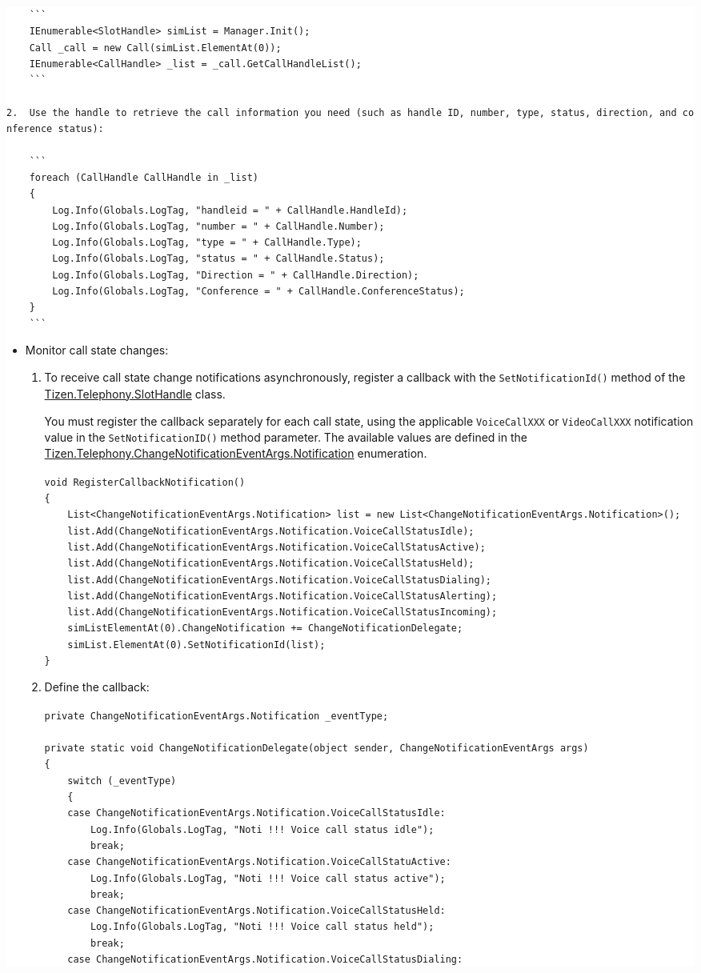         ``` 
        IEnumerable<SlotHandle> simList = Manager.Init();
        Call _call = new Call(simList.ElementAt(0));
        IEnumerable<CallHandle> _list = _call.GetCallHandleList();
        ```

    2.  Use the handle to retrieve the call information you need (such as handle ID, number, type, status, direction, and conference status):

        ``` 
        foreach (CallHandle CallHandle in _list)
        {
            Log.Info(Globals.LogTag, "handleid = " + CallHandle.HandleId);
            Log.Info(Globals.LogTag, "number = " + CallHandle.Number);
            Log.Info(Globals.LogTag, "type = " + CallHandle.Type);
            Log.Info(Globals.LogTag, "status = " + CallHandle.Status);
            Log.Info(Globals.LogTag, "Direction = " + CallHandle.Direction);
            Log.Info(Globals.LogTag, "Conference = " + CallHandle.ConferenceStatus);
        }
        ```

-   Monitor call state changes:
    1.  To receive call state change notifications asynchronously, register a callback with the `SetNotificationId()` method of the [Tizen.Telephony.SlotHandle](https://developer.tizen.org/dev-guide/csapi/api/Tizen.Telephony.SlotHandle.html) class.

        You must register the callback separately for each call state, using the applicable `VoiceCallXXX` or `VideoCallXXX` notification value in the `SetNotificationID()` method parameter. The available values are defined in the [Tizen.Telephony.ChangeNotificationEventArgs.Notification](https://developer.tizen.org/dev-guide/csapi/api/Tizen.Telephony.ChangeNotificationEventArgs.Notification.html) enumeration.

        ``` 
        void RegisterCallbackNotification()
        {
            List<ChangeNotificationEventArgs.Notification> list = new List<ChangeNotificationEventArgs.Notification>();
            list.Add(ChangeNotificationEventArgs.Notification.VoiceCallStatusIdle);
            list.Add(ChangeNotificationEventArgs.Notification.VoiceCallStatusActive);
            list.Add(ChangeNotificationEventArgs.Notification.VoiceCallStatusHeld);
            list.Add(ChangeNotificationEventArgs.Notification.VoiceCallStatusDialing);
            list.Add(ChangeNotificationEventArgs.Notification.VoiceCallStatusAlerting);
            list.Add(ChangeNotificationEventArgs.Notification.VoiceCallStatusIncoming);
            simListElementAt(0).ChangeNotification += ChangeNotificationDelegate;
            simList.ElementAt(0).SetNotificationId(list);
        }
        ```

    2.  Define the callback:

        ``` 
        private ChangeNotificationEventArgs.Notification _eventType;

        private static void ChangeNotificationDelegate(object sender, ChangeNotificationEventArgs args)
        {
            switch (_eventType)
            {
            case ChangeNotificationEventArgs.Notification.VoiceCallStatusIdle:
                Log.Info(Globals.LogTag, "Noti !!! Voice call status idle");
                break;
            case ChangeNotificationEventArgs.Notification.VoiceCallStatuActive:
                Log.Info(Globals.LogTag, "Noti !!! Voice call status active");
                break;
            case ChangeNotificationEventArgs.Notification.VoiceCallStatusHeld:
                Log.Info(Globals.LogTag, "Noti !!! Voice call status held");
                break;
            case ChangeNotificationEventArgs.Notification.VoiceCallStatusDialing:
